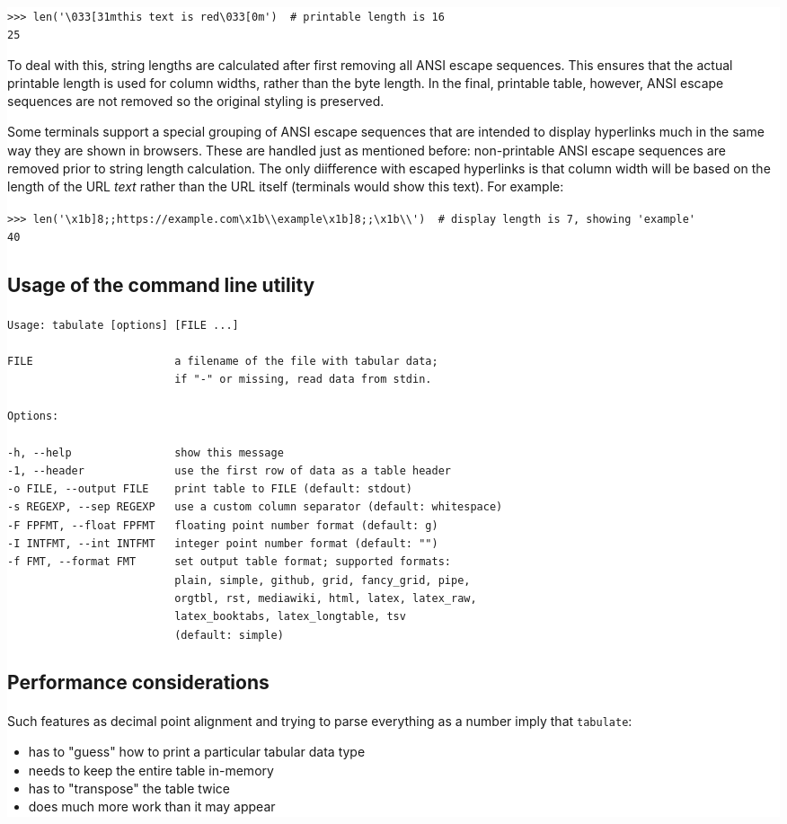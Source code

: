     >>> len('\033[31mthis text is red\033[0m')  # printable length is 16
    25

To deal with this, string lengths are calculated after first removing all ANSI escape sequences. This ensures
that the actual printable length is used for column widths, rather than the byte length. In the final, printable
table, however, ANSI escape sequences are not removed so the original styling is preserved.

Some terminals support a special grouping of ANSI escape sequences that are intended to display hyperlinks
much in the same way they are shown in browsers. These are handled just as mentioned before: non-printable
ANSI escape sequences are removed prior to string length calculation. The only diifference with escaped
hyperlinks is that column width will be based on the length of the URL _text_ rather than the URL
itself (terminals would show this text). For example:

    >>> len('\x1b]8;;https://example.com\x1b\\example\x1b]8;;\x1b\\')  # display length is 7, showing 'example'
    40


Usage of the command line utility
---------------------------------

    Usage: tabulate [options] [FILE ...]

    FILE                      a filename of the file with tabular data;
                              if "-" or missing, read data from stdin.

    Options:

    -h, --help                show this message
    -1, --header              use the first row of data as a table header
    -o FILE, --output FILE    print table to FILE (default: stdout)
    -s REGEXP, --sep REGEXP   use a custom column separator (default: whitespace)
    -F FPFMT, --float FPFMT   floating point number format (default: g)
    -I INTFMT, --int INTFMT   integer point number format (default: "")
    -f FMT, --format FMT      set output table format; supported formats:
                              plain, simple, github, grid, fancy_grid, pipe,
                              orgtbl, rst, mediawiki, html, latex, latex_raw,
                              latex_booktabs, latex_longtable, tsv
                              (default: simple)

Performance considerations
--------------------------

Such features as decimal point alignment and trying to parse everything
as a number imply that `tabulate`:

-   has to "guess" how to print a particular tabular data type
-   needs to keep the entire table in-memory
-   has to "transpose" the table twice
-   does much more work than it may appear
